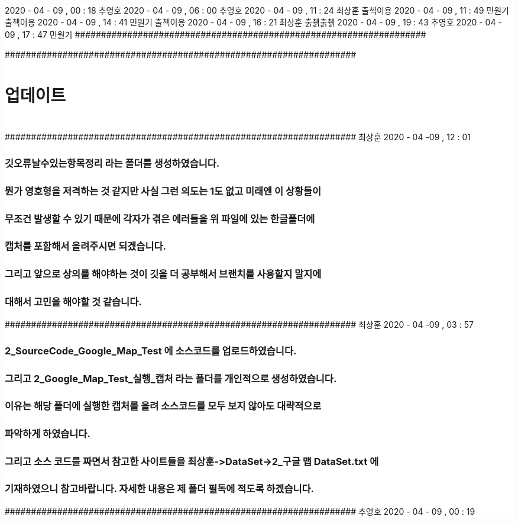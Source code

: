 2020 - 04 - 09 , 00 : 18 추영호
2020 - 04 - 09 , 06 : 00 추영호
2020 - 04 - 09 , 11 : 24 최상훈 출첵이용
2020 - 04 - 09 , 11 : 49 민원기 출첵이용 
2020 - 04 - 09 , 14 : 41 민원기 출첵이용
2020 - 04 - 09 , 16 : 21 최상훈 춝췕춝췕
2020 - 04 - 09 , 19 : 43 추영호
2020 - 04 - 09 , 17 : 47 민원기
###################################################################


###################################################################
#                                                                 #
#			    업데이트                               #
#                                                                 #
###################################################################
최상훈 2020 - 04 -09 , 12 : 01

### 깃오류날수있는항목정리 라는 폴더를 생성하였습니다.
### 뭔가 영호형을 저격하는 것 같지만 사실 그런 의도는 1도 없고 미래엔 이 상황들이
### 무조건 발생할 수 있기 때문에 각자가 겪은 에러들을 위 파일에 있는 한글폴더에
### 캡처를 포함해서 올려주시면 되겠습니다.
### 그리고 앞으로 상의를 해야하는 것이 깃을 더 공부해서 브랜치를 사용할지 말지에
### 대해서 고민을 해야할 것 같습니다.

###################################################################
최상훈 2020 - 04 -09 , 03 : 57

### 2_SourceCode_Google_Map_Test 에 소스코드를 업로드하였습니다.
### 그리고 2_Google_Map_Test_실행_캡처 라는 폴더를 개인적으로 생성하였습니다.
### 이유는 해당 폴더에 실행한 캡처를 올려 소스코드를 모두 보지 않아도 대략적으로
### 파악하게 하였습니다.
### 그리고 소스 코드를 짜면서 참고한 사이트들을 최상훈->DataSet->2_구글 맵 DataSet.txt 에
### 기재하였으니 참고바랍니다. 자세한 내용은 제 폴더 필독에 적도록 하겠습니다.

###################################################################
추영호 2020 - 04 - 09 , 00 : 19
